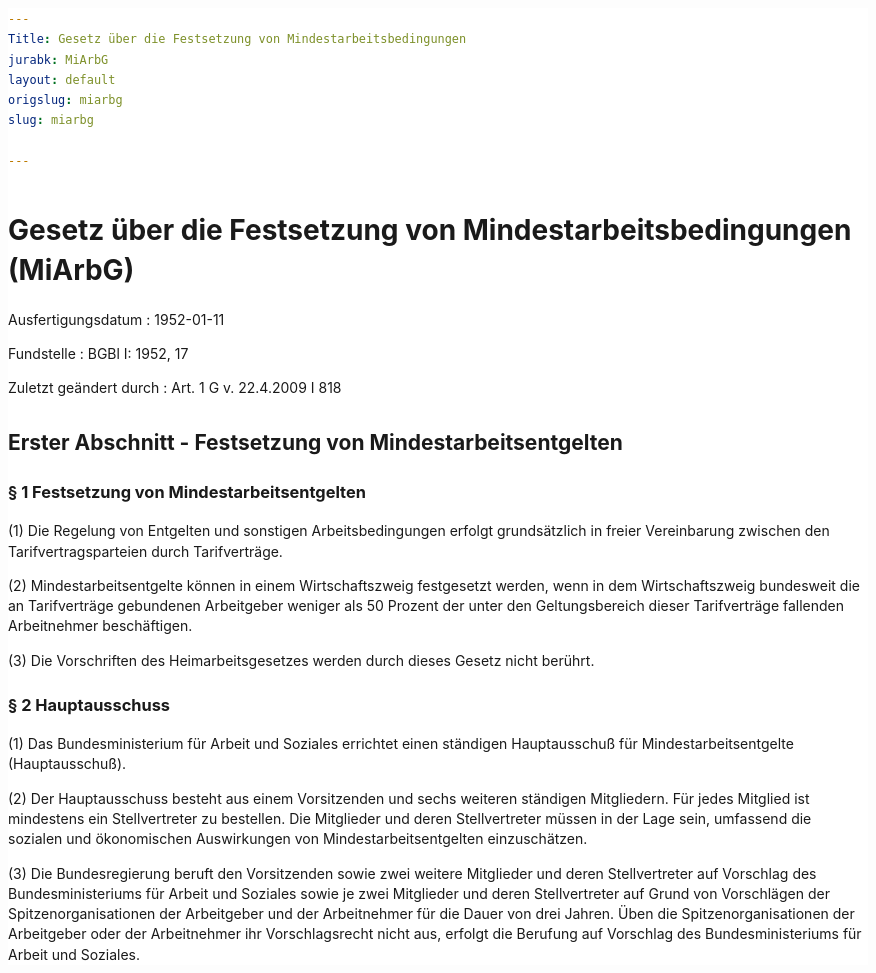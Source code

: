 ```yaml
---
Title: Gesetz über die Festsetzung von Mindestarbeitsbedingungen
jurabk: MiArbG
layout: default
origslug: miarbg
slug: miarbg

---
```


# Gesetz über die Festsetzung von Mindestarbeitsbedingungen (MiArbG)

Ausfertigungsdatum
:   1952-01-11

Fundstelle
:   BGBl I: 1952, 17

Zuletzt geändert durch
:   Art. 1 G v. 22.4.2009 I 818

## Erster Abschnitt - Festsetzung von Mindestarbeitsentgelten

### § 1 Festsetzung von Mindestarbeitsentgelten

(1) Die Regelung von Entgelten und sonstigen Arbeitsbedingungen
erfolgt grundsätzlich in freier Vereinbarung zwischen den
Tarifvertragsparteien durch Tarifverträge.

(2) Mindestarbeitsentgelte können in einem Wirtschaftszweig
festgesetzt werden, wenn in dem Wirtschaftszweig bundesweit die an
Tarifverträge gebundenen Arbeitgeber weniger als 50 Prozent der unter
den Geltungsbereich dieser Tarifverträge fallenden Arbeitnehmer
beschäftigen.

(3) Die Vorschriften des Heimarbeitsgesetzes werden durch dieses
Gesetz nicht berührt.

### § 2 Hauptausschuss

(1) Das Bundesministerium für Arbeit und Soziales errichtet einen
ständigen Hauptausschuß für Mindestarbeitsentgelte (Hauptausschuß).

(2) Der Hauptausschuss besteht aus einem Vorsitzenden und sechs
weiteren ständigen Mitgliedern. Für jedes Mitglied ist mindestens ein
Stellvertreter zu bestellen. Die Mitglieder und deren Stellvertreter
müssen in der Lage sein, umfassend die sozialen und ökonomischen
Auswirkungen von Mindestarbeitsentgelten einzuschätzen.

(3) Die Bundesregierung beruft den Vorsitzenden sowie zwei weitere
Mitglieder und deren Stellvertreter auf Vorschlag des
Bundesministeriums für Arbeit und Soziales sowie je zwei Mitglieder
und deren Stellvertreter auf Grund von Vorschlägen der
Spitzenorganisationen der Arbeitgeber und der Arbeitnehmer für die
Dauer von drei Jahren. Üben die Spitzenorganisationen der Arbeitgeber
oder der Arbeitnehmer ihr Vorschlagsrecht nicht aus, erfolgt die
Berufung auf Vorschlag des Bundesministeriums für Arbeit und Soziales.
